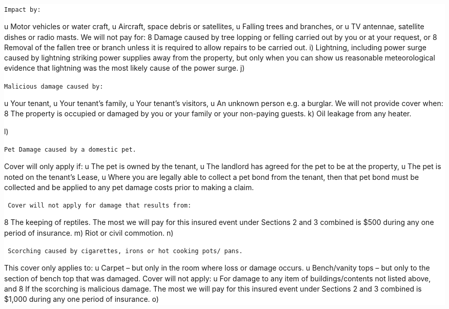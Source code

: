   
 
  
 
  
    Impact by:
u 	Motor vehicles or water craft, u 	Aircraft, space debris or satellites, u 	Falling trees and branches, or u 	TV antennae, satellite dishes or radio masts.
 We will not pay for:
8   Damage caused by tree lopping or felling  carried out by you or at your request, or
8  Removal of the fallen tree or branch unless it  is required to allow repairs to be carried out.
i) 	Lightning, 	 including power surge caused by lightning striking power supplies away from the property, but only when you can show us reasonable meteorological evidence that lightning was the most likely cause of the power surge. 
j) 
  
  
  
  
 
    Malicious damage caused by:
u 	Your tenant, u 	Your tenant’s family, u 	Your tenant’s visitors, u 	An unknown person e.g. a burglar.
 We will not provide cover when:
 8 The property is occupied or damaged by you or your family or your non-paying guests.
k) 	Oil leakage from any heater.

l) 
 
    Pet Damage caused by a domestic pet.
 Cover will only apply if:
    u 	The pet is owned by the tenant,
    u 	The landlord has agreed for the pet to be at the property,
    u 	 The pet is noted on the tenant’s Lease, 
    u 	 Where you are legally able to collect a pet bond from the tenant, then that pet bond must be collected and be applied to any pet damage costs prior to making a claim.
 
 
     Cover will not apply for damage that results from:
 8 The keeping of reptiles.
 The most we will pay for this insured event under Sections 2 and 3 combined is $500 during any one period of insurance.
m) 	Riot or civil commotion.
n) 
 
  
  
 
 
 
     Scorching caused by cigarettes, irons or hot cooking pots/ pans.
 This cover only applies to:
u 	 Carpet – but only in the room where loss or damage occurs.
u 	 Bench/vanity tops – but only to the section of bench top that was damaged.
 Cover will not apply:
u 	 For damage to any item of buildings/contents not listed above, and
 8 If the scorching is malicious damage.
 The most we will pay for this insured event under Sections 2 and 3 combined is $1,000 during any one period of insurance.
o) 
  